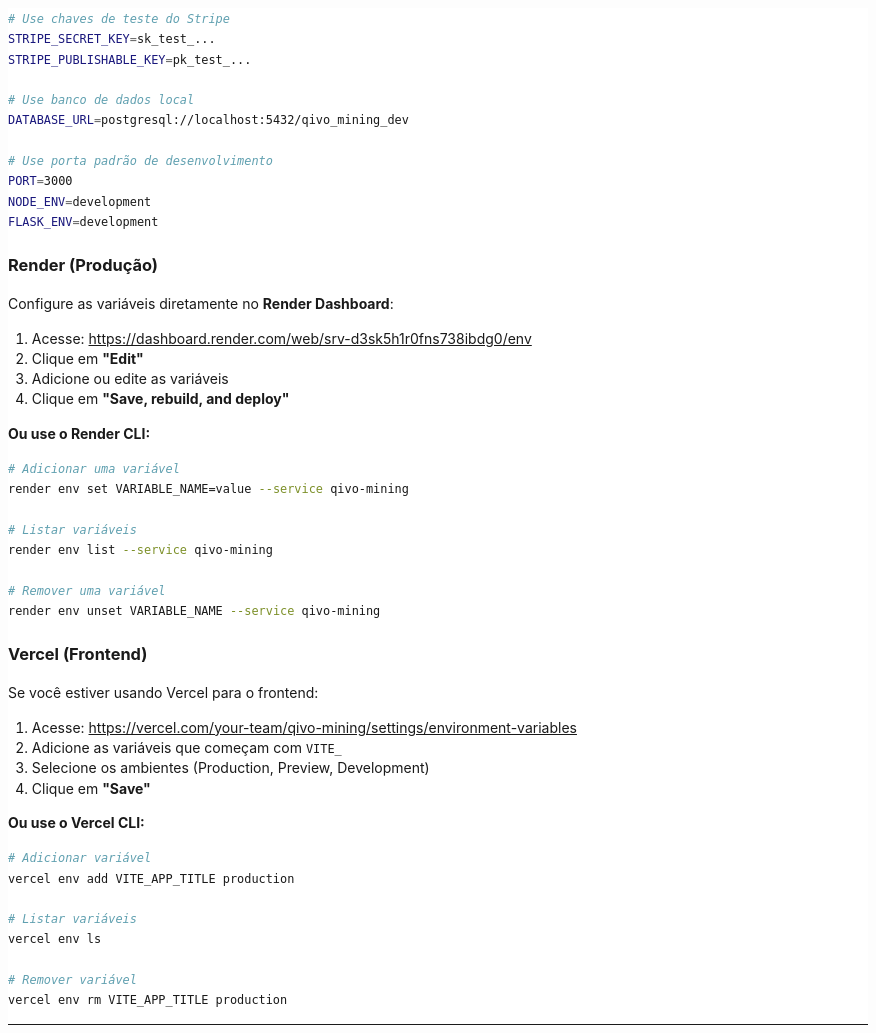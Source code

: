 ```bash
# Use chaves de teste do Stripe
STRIPE_SECRET_KEY=sk_test_...
STRIPE_PUBLISHABLE_KEY=pk_test_...

# Use banco de dados local
DATABASE_URL=postgresql://localhost:5432/qivo_mining_dev

# Use porta padrão de desenvolvimento
PORT=3000
NODE_ENV=development
FLASK_ENV=development
```

### Render (Produção)

Configure as variáveis diretamente no **Render Dashboard**:

1. Acesse: https://dashboard.render.com/web/srv-d3sk5h1r0fns738ibdg0/env
2. Clique em **"Edit"**
3. Adicione ou edite as variáveis
4. Clique em **"Save, rebuild, and deploy"**

**Ou use o Render CLI:**

```bash
# Adicionar uma variável
render env set VARIABLE_NAME=value --service qivo-mining

# Listar variáveis
render env list --service qivo-mining

# Remover uma variável
render env unset VARIABLE_NAME --service qivo-mining
```

### Vercel (Frontend)

Se você estiver usando Vercel para o frontend:

1. Acesse: https://vercel.com/your-team/qivo-mining/settings/environment-variables
2. Adicione as variáveis que começam com `VITE_`
3. Selecione os ambientes (Production, Preview, Development)
4. Clique em **"Save"**

**Ou use o Vercel CLI:**

```bash
# Adicionar variável
vercel env add VITE_APP_TITLE production

# Listar variáveis
vercel env ls

# Remover variável
vercel env rm VITE_APP_TITLE production
```

---
